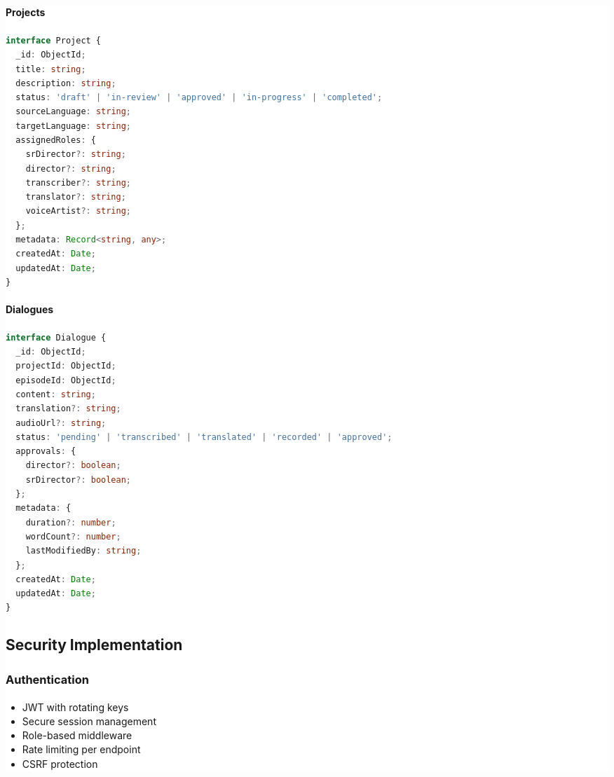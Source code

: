 #### Projects
```typescript
interface Project {
  _id: ObjectId;
  title: string;
  description: string;
  status: 'draft' | 'in-review' | 'approved' | 'in-progress' | 'completed';
  sourceLanguage: string;
  targetLanguage: string;
  assignedRoles: {
    srDirector?: string;
    director?: string;
    transcriber?: string;
    translator?: string;
    voiceArtist?: string;
  };
  metadata: Record<string, any>;
  createdAt: Date;
  updatedAt: Date;
}
```

#### Dialogues
```typescript
interface Dialogue {
  _id: ObjectId;
  projectId: ObjectId;
  episodeId: ObjectId;
  content: string;
  translation?: string;
  audioUrl?: string;
  status: 'pending' | 'transcribed' | 'translated' | 'recorded' | 'approved';
  approvals: {
    director?: boolean;
    srDirector?: boolean;
  };
  metadata: {
    duration?: number;
    wordCount?: number;
    lastModifiedBy: string;
  };
  createdAt: Date;
  updatedAt: Date;
}
```

## Security Implementation

### Authentication
- JWT with rotating keys
- Secure session management
- Role-based middleware
- Rate limiting per endpoint
- CSRF protection
